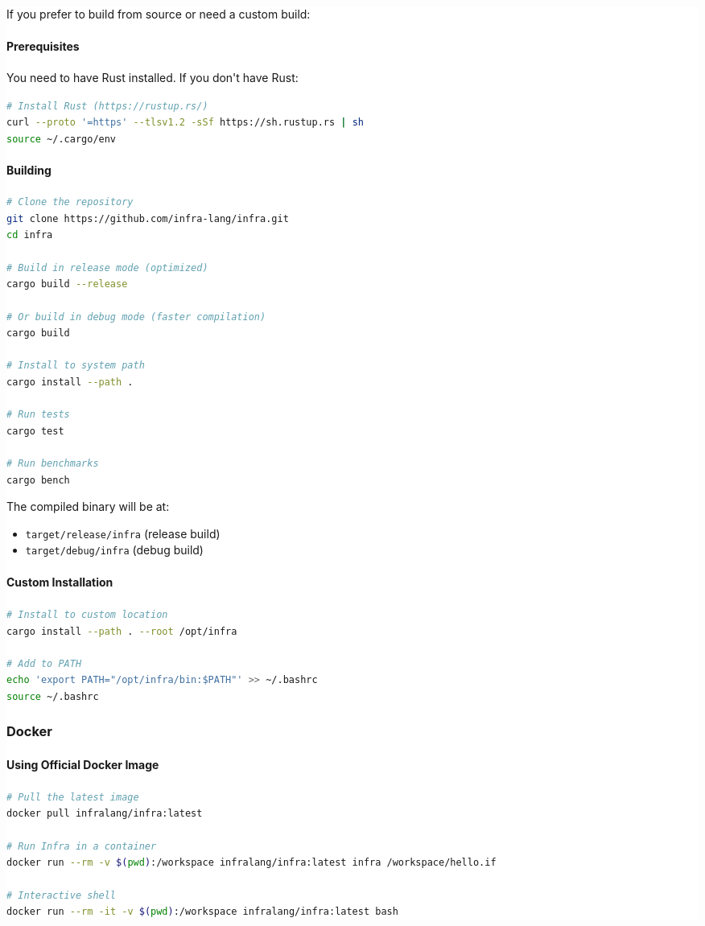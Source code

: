 If you prefer to build from source or need a custom build:

#### Prerequisites

You need to have Rust installed. If you don't have Rust:

```bash
# Install Rust (https://rustup.rs/)
curl --proto '=https' --tlsv1.2 -sSf https://sh.rustup.rs | sh
source ~/.cargo/env
```

#### Building

```bash
# Clone the repository
git clone https://github.com/infra-lang/infra.git
cd infra

# Build in release mode (optimized)
cargo build --release

# Or build in debug mode (faster compilation)
cargo build

# Install to system path
cargo install --path .

# Run tests
cargo test

# Run benchmarks
cargo bench
```

The compiled binary will be at:
- `target/release/infra` (release build)
- `target/debug/infra` (debug build)

#### Custom Installation

```bash
# Install to custom location
cargo install --path . --root /opt/infra

# Add to PATH
echo 'export PATH="/opt/infra/bin:$PATH"' >> ~/.bashrc
source ~/.bashrc
```

### Docker

#### Using Official Docker Image

```bash
# Pull the latest image
docker pull infralang/infra:latest

# Run Infra in a container
docker run --rm -v $(pwd):/workspace infralang/infra:latest infra /workspace/hello.if

# Interactive shell
docker run --rm -it -v $(pwd):/workspace infralang/infra:latest bash
```
